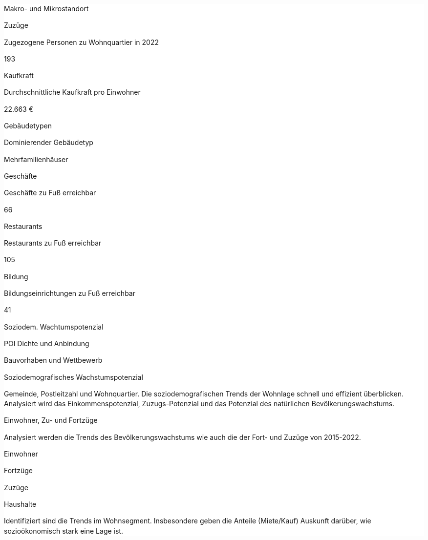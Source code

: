 Makro- und Mikrostandort

Zuzüge

Zugezogene Personen zu Wohnquartier in 2022

193

Kaufkraft

Durchschnittliche Kaufkraft pro Einwohner

22.663 €

Gebäudetypen

Dominierender Gebäudetyp

Mehrfamilienhäuser

Geschäfte

Geschäfte zu Fuß erreichbar

66

Restaurants

Restaurants zu Fuß erreichbar

105

Bildung

Bildungseinrichtungen zu Fuß erreichbar

41

Soziodem. Wachtumspotenzial

POI Dichte und Anbindung

Bauvorhaben und Wettbewerb

Soziodemografisches Wachstumspotenzial

Gemeinde, Postleitzahl und Wohnquartier. Die soziodemografischen Trends der Wohnlage schnell und effizient überblicken. Analysiert wird das Einkommenspotenzial, Zuzugs-Potenzial und das Potenzial des natürlichen Bevölkerungswachstums.

Einwohner, Zu- und Fortzüge

Analysiert werden die Trends des Bevölkerungswachstums wie auch die der Fort- und Zuzüge von 2015-2022.

Einwohner

Fortzüge

Zuzüge

Haushalte

Identifiziert sind die Trends im Wohnsegment. Insbesondere geben die Anteile (Miete/Kauf) Auskunft darüber, wie sozioökonomisch stark eine Lage ist.
